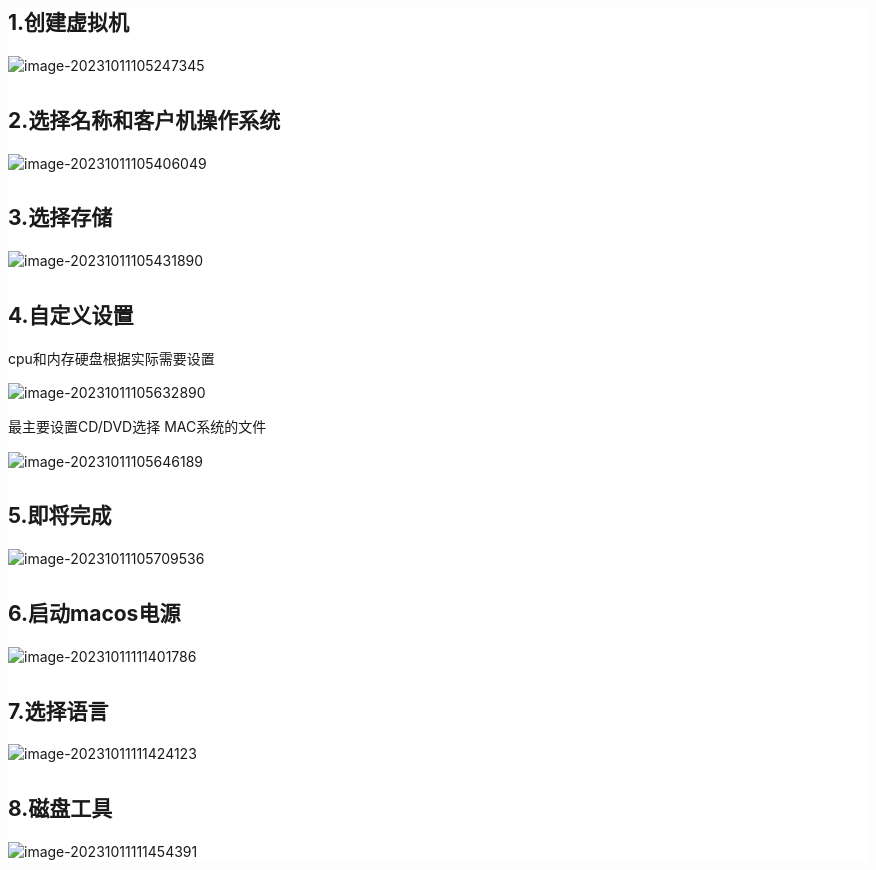 ## 1.创建虚拟机

![image-20231011105247345](https://imgoss.xgss.net/picgo/image-20231011105247345.png?aliyun)





## 2.选择名称和客户机操作系统

![image-20231011105406049](https://imgoss.xgss.net/picgo/image-20231011105406049.png?aliyun)



## 3.选择存储

![image-20231011105431890](https://imgoss.xgss.net/picgo/image-20231011105431890.png?aliyun)



## 4.自定义设置

cpu和内存硬盘根据实际需要设置

![image-20231011105632890](https://imgoss.xgss.net/picgo/image-20231011105632890.png?aliyun)

最主要设置CD/DVD选择 MAC系统的文件

![image-20231011105646189](https://imgoss.xgss.net/picgo/image-20231011105646189.png?aliyun)

## 5.即将完成

![image-20231011105709536](https://imgoss.xgss.net/picgo/image-20231011105709536.png?aliyun)



## 6.启动macos电源

![image-20231011111401786](https://imgoss.xgss.net/picgo/image-20231011111401786.png?aliyun)

## 7.选择语言

![image-20231011111424123](https://imgoss.xgss.net/picgo/image-20231011111424123.png?aliyun)



## 8.磁盘工具

![image-20231011111454391](https://imgoss.xgss.net/picgo/image-20231011111454391.png?aliyun)

